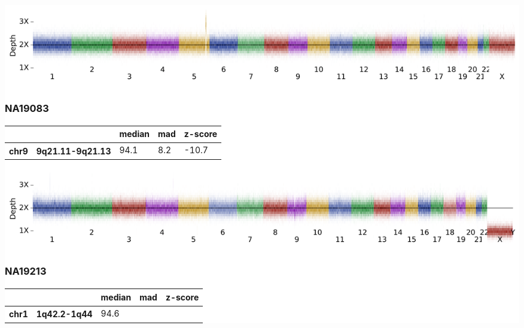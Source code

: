 

![png](plots/band_level_events_4_56.png)



<h3>NA19083</h3>



<table border="0" class="dataframe">
  <thead>
    <tr style="text-align: right;">
      <th></th>
      <th></th>
      <th>median</th>
      <th>mad</th>
      <th>z-score</th>
    </tr>
  </thead>
  <tbody>
    <tr>
      <th>chr9</th>
      <th>9q21.11-9q21.13</th>
      <td>94.1</td>
      <td>8.2</td>
      <td>-10.7</td>
    </tr>
  </tbody>
</table>



![png](plots/band_level_events_4_59.png)



<h3>NA19213</h3>



<table border="0" class="dataframe">
  <thead>
    <tr style="text-align: right;">
      <th></th>
      <th></th>
      <th>median</th>
      <th>mad</th>
      <th>z-score</th>
    </tr>
  </thead>
  <tbody>
    <tr>
      <th>chr1</th>
      <th>1q42.2-1q44</th>
      <td>94.6</td>